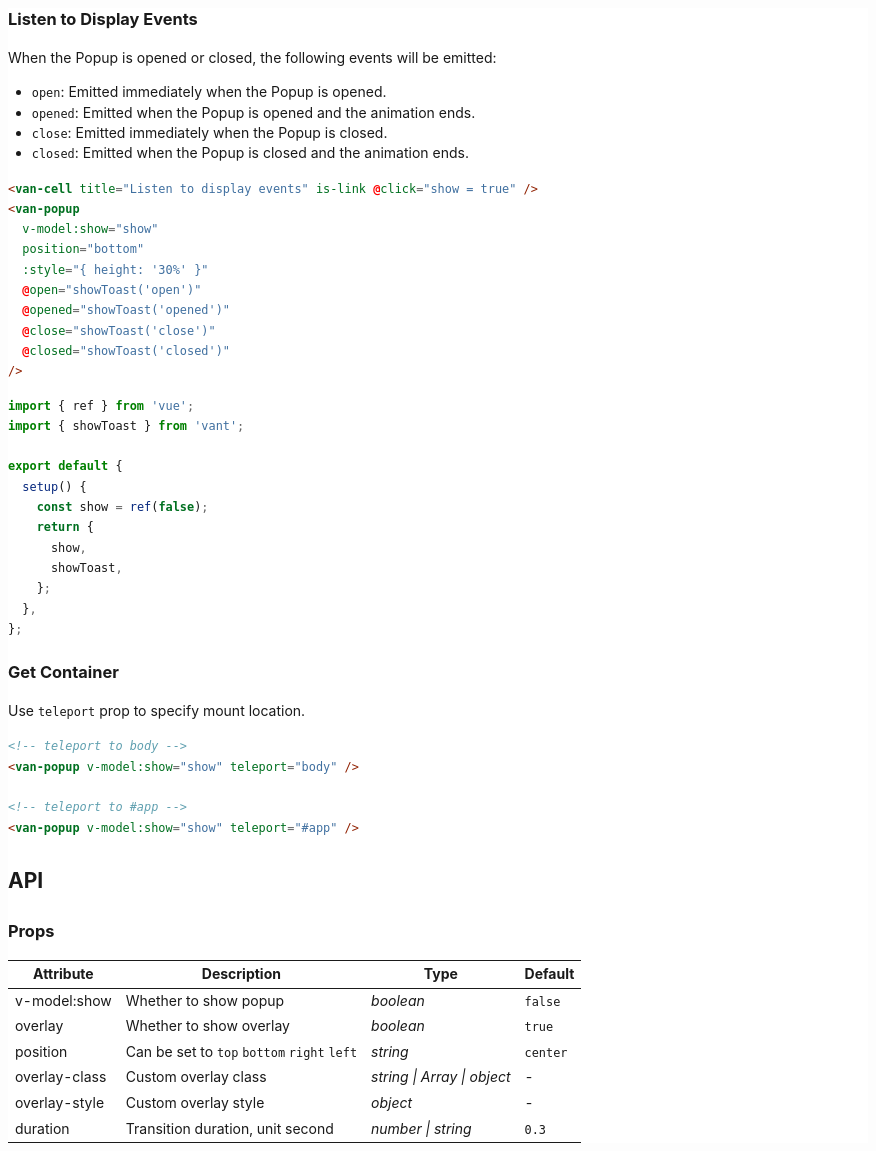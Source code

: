 ### Listen to Display Events

When the Popup is opened or closed, the following events will be emitted:

- `open`: Emitted immediately when the Popup is opened.
- `opened`: Emitted when the Popup is opened and the animation ends.
- `close`: Emitted immediately when the Popup is closed.
- `closed`: Emitted when the Popup is closed and the animation ends.

```html
<van-cell title="Listen to display events" is-link @click="show = true" />
<van-popup
  v-model:show="show"
  position="bottom"
  :style="{ height: '30%' }"
  @open="showToast('open')"
  @opened="showToast('opened')"
  @close="showToast('close')"
  @closed="showToast('closed')"
/>
```

```js
import { ref } from 'vue';
import { showToast } from 'vant';

export default {
  setup() {
    const show = ref(false);
    return {
      show,
      showToast,
    };
  },
};
```

### Get Container

Use `teleport` prop to specify mount location.

```html
<!-- teleport to body -->
<van-popup v-model:show="show" teleport="body" />

<!-- teleport to #app -->
<van-popup v-model:show="show" teleport="#app" />
```

## API

### Props

| Attribute | Description | Type | Default |
| --- | --- | --- | --- |
| v-model:show | Whether to show popup | _boolean_ | `false` |
| overlay | Whether to show overlay | _boolean_ | `true` |
| position | Can be set to `top` `bottom` `right` `left` | _string_ | `center` |
| overlay-class | Custom overlay class | _string \| Array \| object_ | - |
| overlay-style | Custom overlay style | _object_ | - |
| duration | Transition duration, unit second | _number \| string_ | `0.3` |